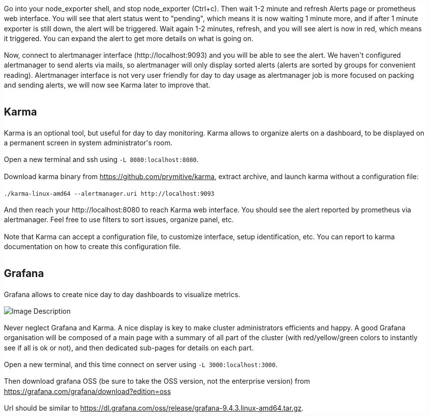 Go into your node_exporter shell, and stop node_exporter (Ctrl+c). Then wait 1-2 minute and refresh Alerts page or prometheus web interface. You will see that alert status went to "pending", which means it is now waiting 1 minute more, and if after 1 minute exporter is still down, the alert will be triggered. Wait again 1-2 minutes, refresh, and you will see alert is now in red, which means it triggered. You can expand the alert to get more details on what is going on.

Now, connect to alertmanager interface (http://localhost:9093) and you will be able to see the alert. We haven't configured alertmanager to send alerts via mails, so alertmanager will only display sorted alerts (alerts are sorted by groups for convenient reading). Alertmanager interface is not very user friendly for day to day usage as alertmanager job is more focused on packing and sending alerts, we will now see Karma later to improve that.

## Karma

Karma is an optional tool, but useful for day to day monitoring. Karma allows to organize alerts on a dashboard, to be displayed on a permanent screen in system administrator's room.

Open a new terminal and ssh using `-L 8080:localhost:8080`.

Download karma binary from https://github.com/prymitive/karma, extract archive, and launch karma without a configuration file:

```
./karma-linux-amd64 --alertmanager.uri http://localhost:9093
```

And then reach your http://localhost:8080 to reach Karma web interface.
You should see the alert reported by prometheus via alertmanager. Feel free to use filters to sort issues, organize panel, etc.

Note that Karma can accept a configuration file, to customize interface, setup identification, etc. You can report to karma documentation on how to create this configuration file.

## Grafana

Grafana allows to create nice day to day dashboards to visualize metrics.

<div class="comment-tile">
    <div class="comment-tile-image">
        <img src="../images/global/Ash.png" alt="Image Description" width="96" height="96">
    </div>
    <div class="comment-tile-text">
        <p>Never neglect Grafana and Karma. A nice display is key to make cluster administrators efficients and happy. A good Grafana organisation will be composed of a main page with a summary of all part of the cluster (with red/yellow/green colors to instantly see if all is ok or not), and then dedicated sub-pages for details on each part.</p>
    </div>
</div>

Open a new terminal, and this time connect on server using `-L 3000:localhost:3000`.

Then download grafana OSS (be sure to take the OSS version, not the enterprise version) from https://grafana.com/grafana/download?edition=oss

Url should be similar to https://dl.grafana.com/oss/release/grafana-9.4.3.linux-amd64.tar.gz.
